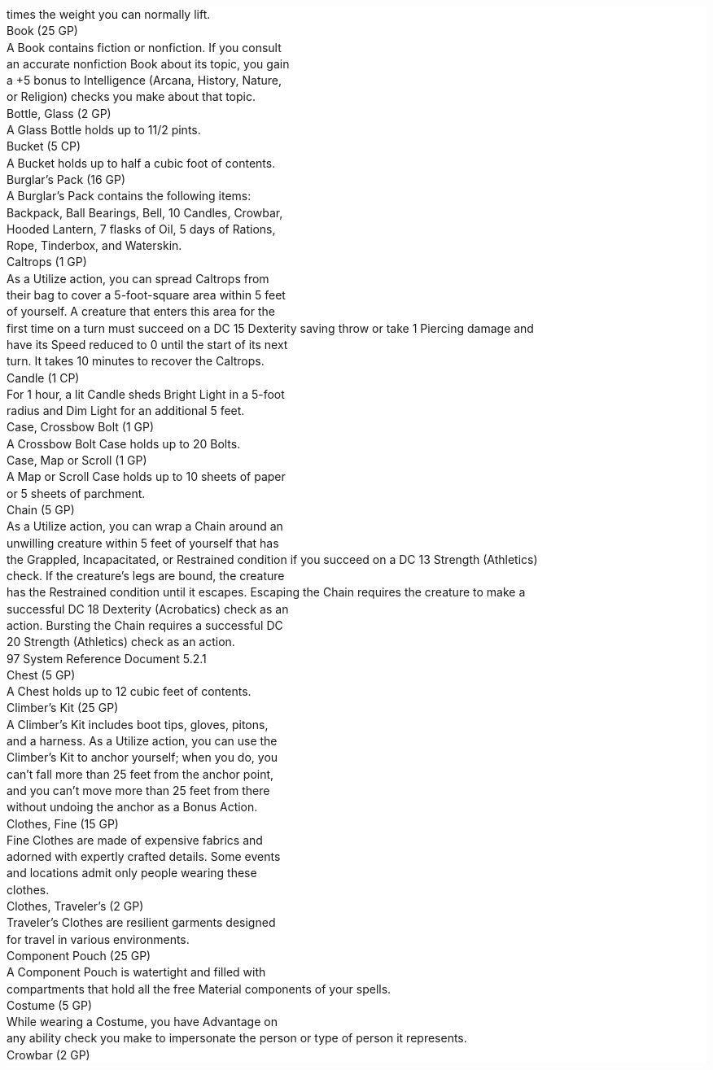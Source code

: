 times the weight you can normally lift.  
Book (25 GP)  
A Book contains fiction or nonfiction. If you consult  
an accurate nonfiction Book about its topic, you gain  
a +5 bonus to Intelligence (Arcana, History, Nature,  
or Religion) checks you make about that topic.  
Bottle, Glass (2 GP)  
A Glass Bottle holds up to 11/2 pints.  
Bucket (5 CP)  
A Bucket holds up to half a cubic foot of contents.  
Burglar’s Pack (16 GP)  
A Burglar’s Pack contains the following items:  
Backpack, Ball Bearings, Bell, 10 Candles, Crowbar,  
Hooded Lantern, 7 flasks of Oil, 5 days of Rations,  
Rope, Tinderbox, and Waterskin.  
Caltrops (1 GP)  
As a Utilize action, you can spread Caltrops from  
their bag to cover a 5-foot-square area within 5 feet  
of yourself. A creature that enters this area for the  
first time on a turn must succeed on a DC 15 Dexterity saving throw or take 1 Piercing damage and  
have its Speed reduced to 0 until the start of its next  
turn. It takes 10 minutes to recover the Caltrops.  
Candle (1 CP)  
For 1 hour, a lit Candle sheds Bright Light in a 5-foot  
radius and Dim Light for an additional 5 feet.  
Case, Crossbow Bolt (1 GP)  
A Crossbow Bolt Case holds up to 20 Bolts.  
Case, Map or Scroll (1 GP)  
A Map or Scroll Case holds up to 10 sheets of paper  
or 5 sheets of parchment.  
Chain (5 GP)  
As a Utilize action, you can wrap a Chain around an  
unwilling creature within 5 feet of yourself that has  
the Grappled, Incapacitated, or Restrained condition if you succeed on a DC 13 Strength (Athletics)  
check. If the creature’s legs are bound, the creature  
has the Restrained condition until it escapes. Escaping the Chain requires the creature to make a  
successful DC 18 Dexterity (Acrobatics) check as an  
action. Bursting the Chain requires a successful DC  
20 Strength (Athletics) check as an action.  
97 System Reference Document 5.2.1  
Chest (5 GP)  
A Chest holds up to 12 cubic feet of contents.  
Climber’s Kit (25 GP)  
A Climber’s Kit includes boot tips, gloves, pitons,  
and a harness. As a Utilize action, you can use the  
Climber’s Kit to anchor yourself; when you do, you  
can’t fall more than 25 feet from the anchor point,  
and you can’t move more than 25 feet from there  
without undoing the anchor as a Bonus Action.  
Clothes, Fine (15 GP)  
Fine Clothes are made of expensive fabrics and  
adorned with expertly crafted details. Some events  
and locations admit only people wearing these  
clothes.  
Clothes, Traveler’s (2 GP)  
Traveler’s Clothes are resilient garments designed  
for travel in various environments.  
Component Pouch (25 GP)  
A Component Pouch is watertight and filled with  
compartments that hold all the free Material components of your spells.  
Costume (5 GP)  
While wearing a Costume, you have Advantage on  
any ability check you make to impersonate the person or type of person it represents.  
Crowbar (2 GP)  